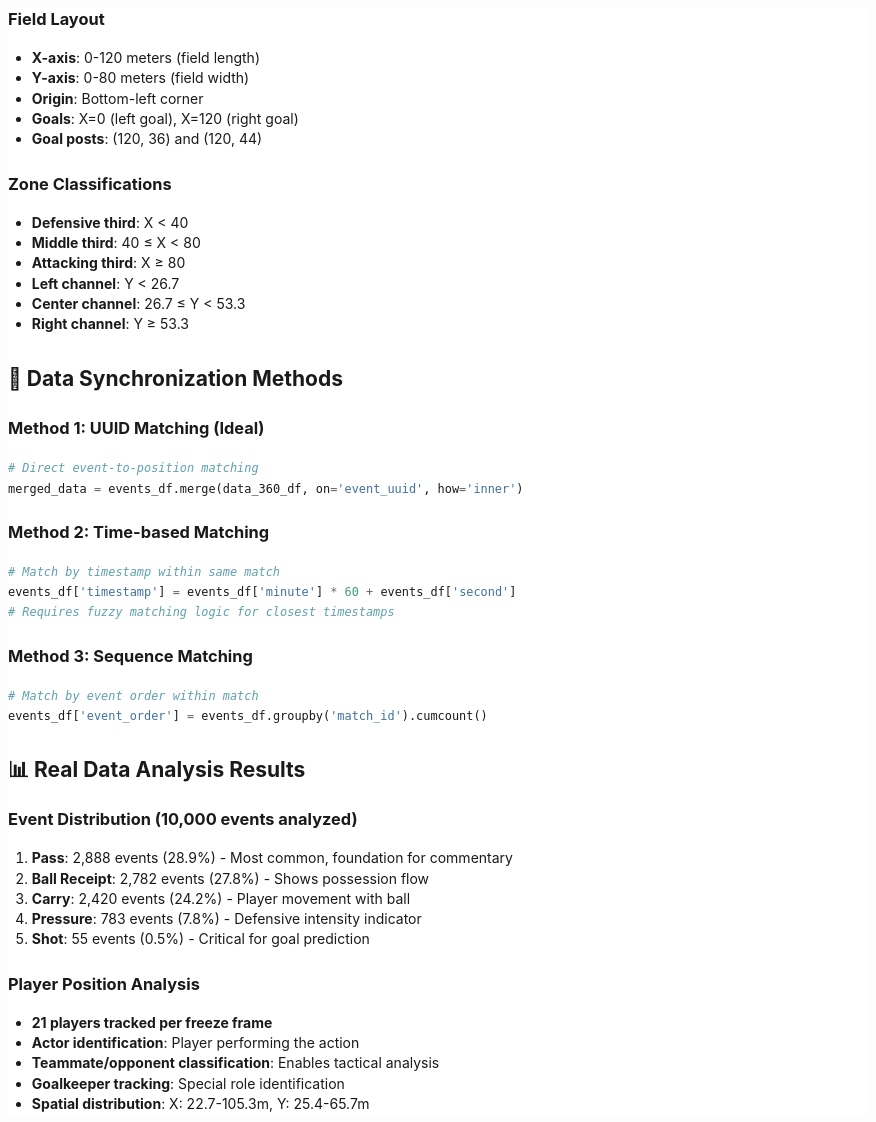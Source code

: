 ### **Field Layout**
- **X-axis**: 0-120 meters (field length)
- **Y-axis**: 0-80 meters (field width)
- **Origin**: Bottom-left corner
- **Goals**: X=0 (left goal), X=120 (right goal)
- **Goal posts**: (120, 36) and (120, 44)

### **Zone Classifications**
- **Defensive third**: X < 40
- **Middle third**: 40 ≤ X < 80  
- **Attacking third**: X ≥ 80
- **Left channel**: Y < 26.7
- **Center channel**: 26.7 ≤ Y < 53.3
- **Right channel**: Y ≥ 53.3

## 🔗 **Data Synchronization Methods**

### **Method 1: UUID Matching (Ideal)**
```python
# Direct event-to-position matching
merged_data = events_df.merge(data_360_df, on='event_uuid', how='inner')
```

### **Method 2: Time-based Matching**
```python
# Match by timestamp within same match
events_df['timestamp'] = events_df['minute'] * 60 + events_df['second']
# Requires fuzzy matching logic for closest timestamps
```

### **Method 3: Sequence Matching**
```python
# Match by event order within match
events_df['event_order'] = events_df.groupby('match_id').cumcount()
```

## 📊 **Real Data Analysis Results**

### **Event Distribution (10,000 events analyzed)**
1. **Pass**: 2,888 events (28.9%) - Most common, foundation for commentary
2. **Ball Receipt**: 2,782 events (27.8%) - Shows possession flow
3. **Carry**: 2,420 events (24.2%) - Player movement with ball
4. **Pressure**: 783 events (7.8%) - Defensive intensity indicator
5. **Shot**: 55 events (0.5%) - Critical for goal prediction

### **Player Position Analysis**
- **21 players tracked per freeze frame**
- **Actor identification**: Player performing the action
- **Teammate/opponent classification**: Enables tactical analysis
- **Goalkeeper tracking**: Special role identification
- **Spatial distribution**: X: 22.7-105.3m, Y: 25.4-65.7m

